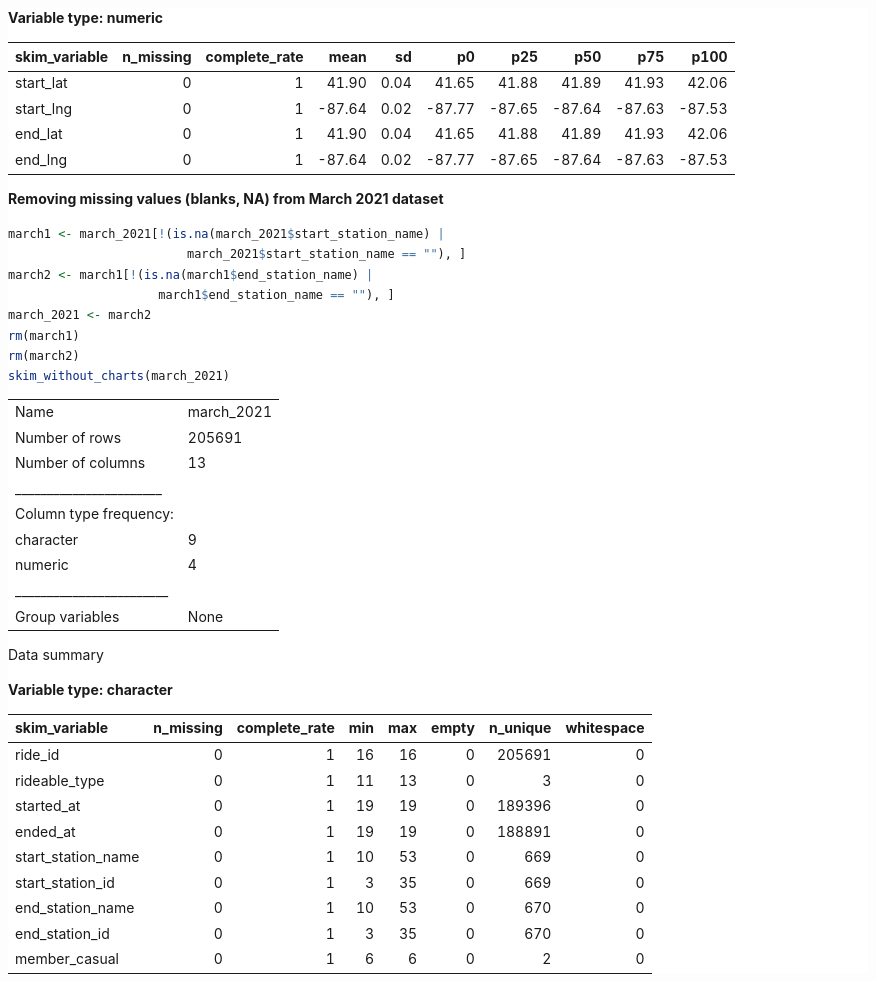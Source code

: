**Variable type: numeric**

| skim\_variable | n\_missing | complete\_rate |   mean |   sd |     p0 |    p25 |    p50 |    p75 |   p100 |
|:---------------|-----------:|---------------:|-------:|-----:|-------:|-------:|-------:|-------:|-------:|
| start\_lat     |          0 |              1 |  41.90 | 0.04 |  41.65 |  41.88 |  41.89 |  41.93 |  42.06 |
| start\_lng     |          0 |              1 | -87.64 | 0.02 | -87.77 | -87.65 | -87.64 | -87.63 | -87.53 |
| end\_lat       |          0 |              1 |  41.90 | 0.04 |  41.65 |  41.88 |  41.89 |  41.93 |  42.06 |
| end\_lng       |          0 |              1 | -87.64 | 0.02 | -87.77 | -87.65 | -87.64 | -87.63 | -87.53 |

**Removing missing values (blanks, NA) from March 2021 dataset**

``` r
march1 <- march_2021[!(is.na(march_2021$start_station_name) | 
                         march_2021$start_station_name == ""), ]
march2 <- march1[!(is.na(march1$end_station_name) | 
                     march1$end_station_name == ""), ]
march_2021 <- march2
rm(march1)
rm(march2)
skim_without_charts(march_2021)
```

|                                                  |             |
|:-------------------------------------------------|:------------|
| Name                                             | march\_2021 |
| Number of rows                                   | 205691      |
| Number of columns                                | 13          |
| \_\_\_\_\_\_\_\_\_\_\_\_\_\_\_\_\_\_\_\_\_\_\_   |             |
| Column type frequency:                           |             |
| character                                        | 9           |
| numeric                                          | 4           |
| \_\_\_\_\_\_\_\_\_\_\_\_\_\_\_\_\_\_\_\_\_\_\_\_ |             |
| Group variables                                  | None        |

Data summary

**Variable type: character**

| skim\_variable       | n\_missing | complete\_rate | min | max | empty | n\_unique | whitespace |
|:---------------------|-----------:|---------------:|----:|----:|------:|----------:|-----------:|
| ride\_id             |          0 |              1 |  16 |  16 |     0 |    205691 |          0 |
| rideable\_type       |          0 |              1 |  11 |  13 |     0 |         3 |          0 |
| started\_at          |          0 |              1 |  19 |  19 |     0 |    189396 |          0 |
| ended\_at            |          0 |              1 |  19 |  19 |     0 |    188891 |          0 |
| start\_station\_name |          0 |              1 |  10 |  53 |     0 |       669 |          0 |
| start\_station\_id   |          0 |              1 |   3 |  35 |     0 |       669 |          0 |
| end\_station\_name   |          0 |              1 |  10 |  53 |     0 |       670 |          0 |
| end\_station\_id     |          0 |              1 |   3 |  35 |     0 |       670 |          0 |
| member\_casual       |          0 |              1 |   6 |   6 |     0 |         2 |          0 |
